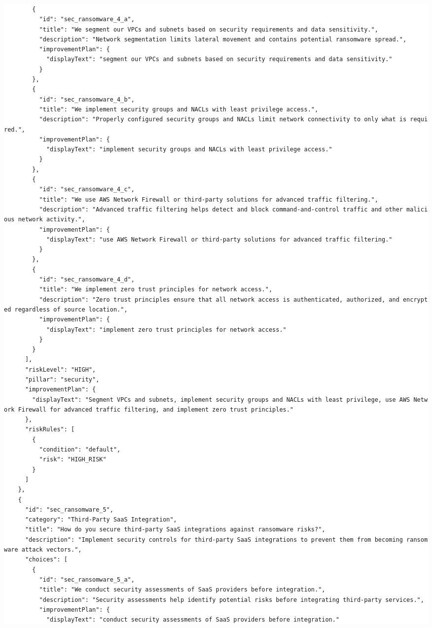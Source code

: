             {
              "id": "sec_ransomware_4_a",
              "title": "We segment our VPCs and subnets based on security requirements and data sensitivity.",
              "description": "Network segmentation limits lateral movement and contains potential ransomware spread.",
              "improvementPlan": {
                "displayText": "segment our VPCs and subnets based on security requirements and data sensitivity."
              }
            },
            {
              "id": "sec_ransomware_4_b",
              "title": "We implement security groups and NACLs with least privilege access.",
              "description": "Properly configured security groups and NACLs limit network connectivity to only what is required.",
              "improvementPlan": {
                "displayText": "implement security groups and NACLs with least privilege access."
              }
            },
            {
              "id": "sec_ransomware_4_c",
              "title": "We use AWS Network Firewall or third-party solutions for advanced traffic filtering.",
              "description": "Advanced traffic filtering helps detect and block command-and-control traffic and other malicious network activity.",
              "improvementPlan": {
                "displayText": "use AWS Network Firewall or third-party solutions for advanced traffic filtering."
              }
            },
            {
              "id": "sec_ransomware_4_d",
              "title": "We implement zero trust principles for network access.",
              "description": "Zero trust principles ensure that all network access is authenticated, authorized, and encrypted regardless of source location.",
              "improvementPlan": {
                "displayText": "implement zero trust principles for network access."
              }
            }
          ],
          "riskLevel": "HIGH",
          "pillar": "security",
          "improvementPlan": {
            "displayText": "Segment VPCs and subnets, implement security groups and NACLs with least privilege, use AWS Network Firewall for advanced traffic filtering, and implement zero trust principles."
          },
          "riskRules": [
            {
              "condition": "default",
              "risk": "HIGH_RISK"
            }
          ]
        },
        {
          "id": "sec_ransomware_5",
          "category": "Third-Party SaaS Integration",
          "title": "How do you secure third-party SaaS integrations against ransomware risks?",
          "description": "Implement security controls for third-party SaaS integrations to prevent them from becoming ransomware attack vectors.",
          "choices": [
            {
              "id": "sec_ransomware_5_a",
              "title": "We conduct security assessments of SaaS providers before integration.",
              "description": "Security assessments help identify potential risks before integrating third-party services.",
              "improvementPlan": {
                "displayText": "conduct security assessments of SaaS providers before integration."